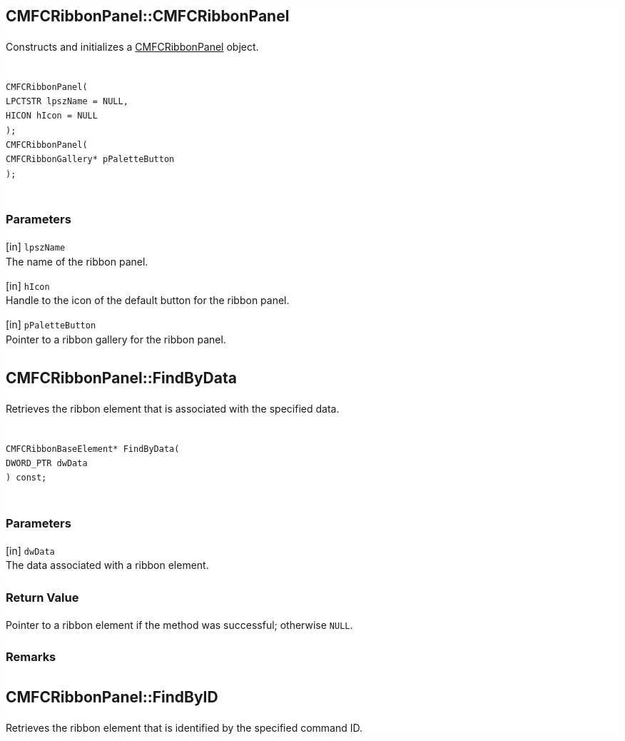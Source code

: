 ##  <a name="cmfcribbonpanel__cmfcribbonpanel"></a>  CMFCRibbonPanel::CMFCRibbonPanel  
 Constructs and initializes a [CMFCRibbonPanel](../vs140/CMFCRibbonPanel-Class.md) object.  
  
```  
  
CMFCRibbonPanel(  
LPCTSTR lpszName = NULL,  
HICON hIcon = NULL  
);  
CMFCRibbonPanel(  
CMFCRibbonGallery* pPaletteButton  
);  
  
```  
  
### Parameters  
 [in] `lpszName`  
 The name of the ribbon panel.  
  
 [in] `hIcon`  
 Handle to the icon of the default button for the ribbon panel.  
  
 [in] `pPaletteButton`  
 Pointer to a ribbon gallery for the ribbon panel.  
  
##  <a name="cmfcribbonpanel__findbydata"></a>  CMFCRibbonPanel::FindByData  
 Retrieves the ribbon element that is associated with the specified data.  
  
```  
  
CMFCRibbonBaseElement* FindByData(  
DWORD_PTR dwData  
) const;  
  
```  
  
### Parameters  
 [in] `dwData`  
 The data associated with a ribbon element.  
  
### Return Value  
 Pointer to a ribbon element if the method was successful; otherwise `NULL`.  
  
### Remarks  
  
##  <a name="cmfcribbonpanel__findbyid"></a>  CMFCRibbonPanel::FindByID  
 Retrieves the ribbon element that is identified by the specified command ID.  
  